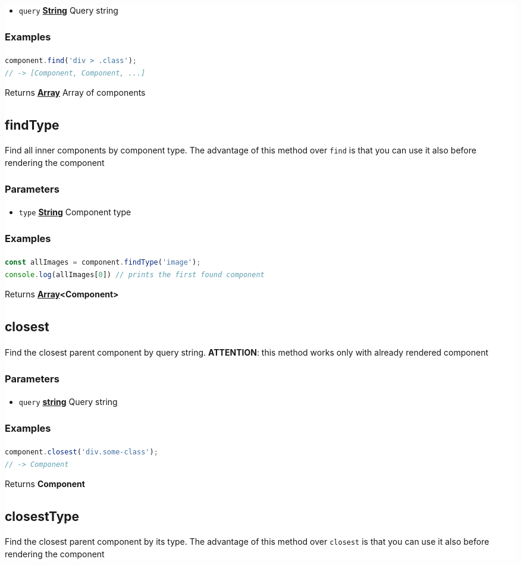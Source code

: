 *   `query` **[String][1]** Query string

### Examples

```javascript
component.find('div > .class');
// -> [Component, Component, ...]
```

Returns **[Array][5]** Array of components

## findType

Find all inner components by component type.
The advantage of this method over `find` is that you can use it
also before rendering the component

### Parameters

*   `type` **[String][1]** Component type

### Examples

```javascript
const allImages = component.findType('image');
console.log(allImages[0]) // prints the first found component
```

Returns **[Array][5]\<Component>** 

## closest

Find the closest parent component by query string.
**ATTENTION**: this method works only with already rendered component

### Parameters

*   `query` **[string][1]** Query string

### Examples

```javascript
component.closest('div.some-class');
// -> Component
```

Returns **Component** 

## closestType

Find the closest parent component by its type.
The advantage of this method over `closest` is that you can use it
also before rendering the component


[Component]: component.html
[1]: https://developer.mozilla.org/docs/Web/JavaScript/Reference/Global_Objects/String
[2]: https://developer.mozilla.org/docs/Web/JavaScript/Reference/Global_Objects/Object
[3]: https://developer.mozilla.org/docs/Web/JavaScript/Reference/Global_Objects/Boolean
[4]: https://developer.mozilla.org/docs/Web/JavaScript/Reference/Statements/function
[5]: https://developer.mozilla.org/docs/Web/JavaScript/Reference/Global_Objects/Array
[6]: https://github.com/GrapesJS/grapesjs/blob/master/src/utils/Resizer.ts
[7]: /modules/Components-js.html
[8]: /modules/Traits.html
[9]: https://developer.mozilla.org/docs/Web/JavaScript/Reference/Global_Objects/Number
[10]: https://github.com/GrapesJS/grapesjs/issues/1936
[11]: https://developer.mozilla.org/docs/Web/HTML/Element